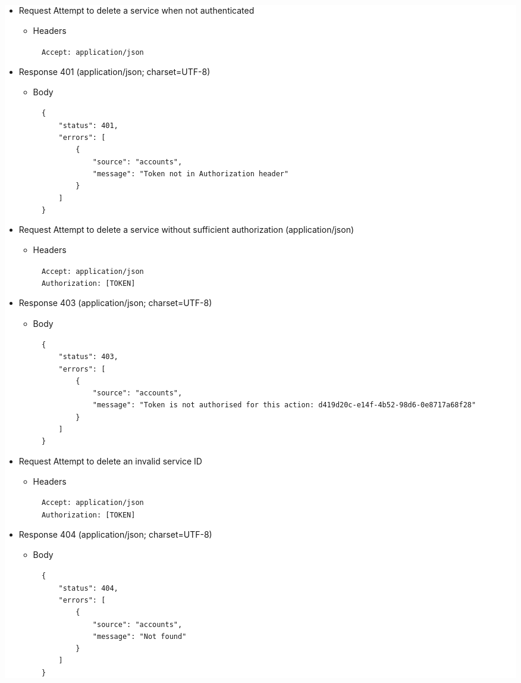 
+ Request Attempt to delete a service when not authenticated

    + Headers

            Accept: application/json

+ Response 401 (application/json; charset=UTF-8)

    + Body

            {
                "status": 401,
                "errors": [
                    {
                        "source": "accounts",
                        "message": "Token not in Authorization header"
                    }
                ]
            }

+ Request Attempt to delete a service without sufficient authorization (application/json)

    + Headers

            Accept: application/json
            Authorization: [TOKEN]

+ Response 403 (application/json; charset=UTF-8)

    + Body

            {
                "status": 403,
                "errors": [
                    {
                        "source": "accounts",
                        "message": "Token is not authorised for this action: d419d20c-e14f-4b52-98d6-0e8717a68f28"
                    }
                ]
            }

+ Request Attempt to delete an invalid service ID
    + Headers

            Accept: application/json
            Authorization: [TOKEN]

+ Response 404 (application/json; charset=UTF-8)

    + Body

            {
                "status": 404,
                "errors": [
                    {
                        "source": "accounts",
                        "message": "Not found"
                    }
                ]
            }
